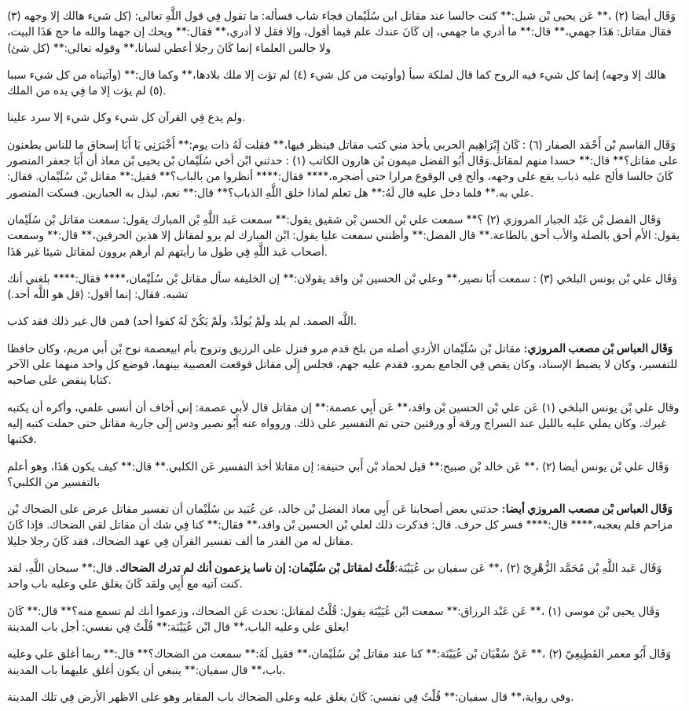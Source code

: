 وَقَال أيضا (٢) ،** عَن يحيى بْن شبل:** كنت جالسا عند مقاتل ابن سُلَيْمان فجاء شاب فسأله: ما تقول فِي قول اللَّهِ تعالى: (كل شيء هالك إلا وجهه (٣) فقال مقاتل: هَذَا جهمي،** قال:** ما أدري ما جهمي، إن كَانَ عندك علم فيما أقول، وإلا فقل لا أدري،** فقال:** ويحك إن جهما والله ما حج هَذَا البيت، ولا جالس العلماء إنما كَانَ رجلا أعطي لسانا،** وقوله تعالى:** (كل شئ)

هالك إلا وجهه) إنما كل شيء فيه الروح كما قال لملكة سبأ (وأوتيت من كل شيء (٤) لم تؤت إلا ملك بلادها،** وكما قال:** (وآتيناه من كل شيء سببا (٥) لم يؤت إلا ما فِي يده من الملك.

ولم يدع فِي القرآن كل شيء وكل شيء إلا سرد علينا.

وَقَال القاسم بْن أَحْمَد الصفار (٦) : كَانَ إِبْرَاهِيم الحربي يأخذ مني كتب مقاتل فينظر فيها،** فقلت لَهُ ذات يوم:** أَخْبَرَنِي يَا أَبَا إسحاق ما للناس يطعنون على مقاتل؟** قال:** حسدا منهم لمقاتل.وَقَال أَبُو الفضل ميمون بْن هارون الكاتب (١) : حدثني ابْن أخي سُلَيْمان بْن يحيى بْن معاذ أن أَبَا جعفر المنصور كَانَ جالسا فألح عليه ذباب يقع على وجهه، وألح فِي الوقوع مرارا حتى أضجره،**** فقال:**** أنظروا من بالباب؟** فقيل:** مقاتل بْن سُلَيْمان. فقال: علي به.** فلما دخل عليه قال لَهُ:** هل تعلم لماذا خلق اللَّهِ الذباب؟** قال:** نعم، ليذل به الجبارين. فسكت المنصور.

وَقَال الفضل بْن عَبْد الجبار المروزي (٢) ؟** سمعت علي بْن الحسن بْن شقيق يقول:** سمعت عَبد اللَّهِ بْن المبارك يقول: سمعت مقاتل بْن سُلَيْمان يقول: الأم أحق بالصلة والأب أحق بالطاعة.** قال الفضل:** وأظنني سمعت عليا يقول: ابْن المبارك لم يرو لمقاتل إلا هذين الحرفين،** قال:** وسمعت أصحاب عَبد اللَّهِ فِي طول ما رأيتهم لم أرهم يروون لمقاتل شيئا غير هَذَا.

وَقَال علي بْن يونس البلخي (٣) : سمعت أَبَا نصير،** وعلي بْن الحسين بْن واقد يقولان:** إن الخليفة سأل مقاتل بْن سُلَيْمان،**** فقال:**** بلغني أنك تشبه. فقال: إنما أقول: (قل هو اللَّه أحد.)

اللَّه الصمد. لم يلد ولَمْ يُولَدْ، ولَمْ يَكُنْ لَهُ كفوا أحد) فمن قال غير ذلك فقد كذب.

**وَقَال العباس بْن مصعب المروزي:** مقاتل بْن سُلَيْمان الأزدي أصله من بلخ قدم مرو فنزل على الرزيق وتزوج بأم ابيعصمة نوح بْن أَبي مريم، وكان حافظا للتفسير، وكان لا يضبط الإسناد، وكان يقص فِي الجامع بمرو، فقدم عليه جهم، فجلس إِلَى مقاتل فوقعت العصبية بينهما، فوضع كل واحد منهما على الآخر كتابا ينقض على صاحبه.

وقال علي بْن يونس البلخي (١) عَن علي بْن الحسين بْن واقد،** عَن أَبِي عصمة:** إن مقاتل قال لأبي عصمة: إني أخاف أن أنسى علمي، وأكره أن يكتبه غيرك. وكان يملي عليه بالليل عند السراج ورقة أو ورقتين حتى تم التفسير على ذلك. وروواه عنه أَبُو نصير ودس إِلَى جارية مقاتل حتى حملت كتبه إليه فكتبها.

وَقَال علي بْن يونس أيضا (٢) ،** عَن خالد بْن صبيح:** قيل لحماد بْن أَبي حنيفة: إن مقاتلا أخذ التفسير عَن الكلبي.** قال:** كيف يكون هَذَا، وهو أعلم بالتفسير من الكلبي؟

**وَقَال العباس بْن مصعب المروزي أيضا:** حدثني بعض أصحابنا عَن أَبِي معاذ الفضل بْن خالد، عن عُبَيد بن سُلَيْمان أن تفسير مقاتل عرض على الضحاك بْن مزاحم فلم يعجبه،**** قال:**** فسر كل حرف. قال: فذكرت ذلك لعلي بْن الحسين بْن واقد،** فقال:** كنا فِي شك أن مقاتل لقي الضحاك. فإذا كَانَ مقاتل له من القدر ما ألف تفسير القرآن فِي عهد الضحاك، فقد كَانَ رجلا جليلا.

وَقَال عَبد اللَّهِ بْن مُحَمَّد الزُّهْرِيّ (٢) ،** عَن سفيان بن عُيَيْنَة:****قُلْتُ لمقاتل بْن سُلَيْمان:** إن ناسا يزعمون أنك لم تدرك الضحاك.** قال:** سبحان اللَّهِ، لقد كنت آتيه مع أَبِي ولقد كَانَ يغلق علي وعليه باب واحد.

وَقَال يحيى بْن موسى (١) ،** عَن عَبْد الرزاق:** سمعت ابْن عُيَيْنَة يقول: قُلْتُ لمقاتل: تحدث عَن الضحاك، وزعموا أنك لم تسمع منه؟** قال:** كَانَ يغلق علي وعليه الباب،** قال ابْن عُيَيْنَة:** قُلْتُ فِي نفسي: أجل باب المدينة!

وَقَال أَبُو معمر القَطِيعِيّ (٢) ،** عَنْ سُفْيَان بْن عُيَيْنَة:** كنا عند مقاتل بْن سُلَيْمان،** فقيل لَهُ:** سمعت من الضحاك؟** قال:** ربما أغلق علي وعليه باب،** قال سفيان:** ينبغي أن يكون أغلق عليهما باب المدينة.

وفي رواية،** قال سفيان:** قُلْتُ فِي نفسي: كَانَ يغلق عليه وعلى الضحاك باب المقابر وهو على الاظهر الأرض فِي تلك المدينة.
